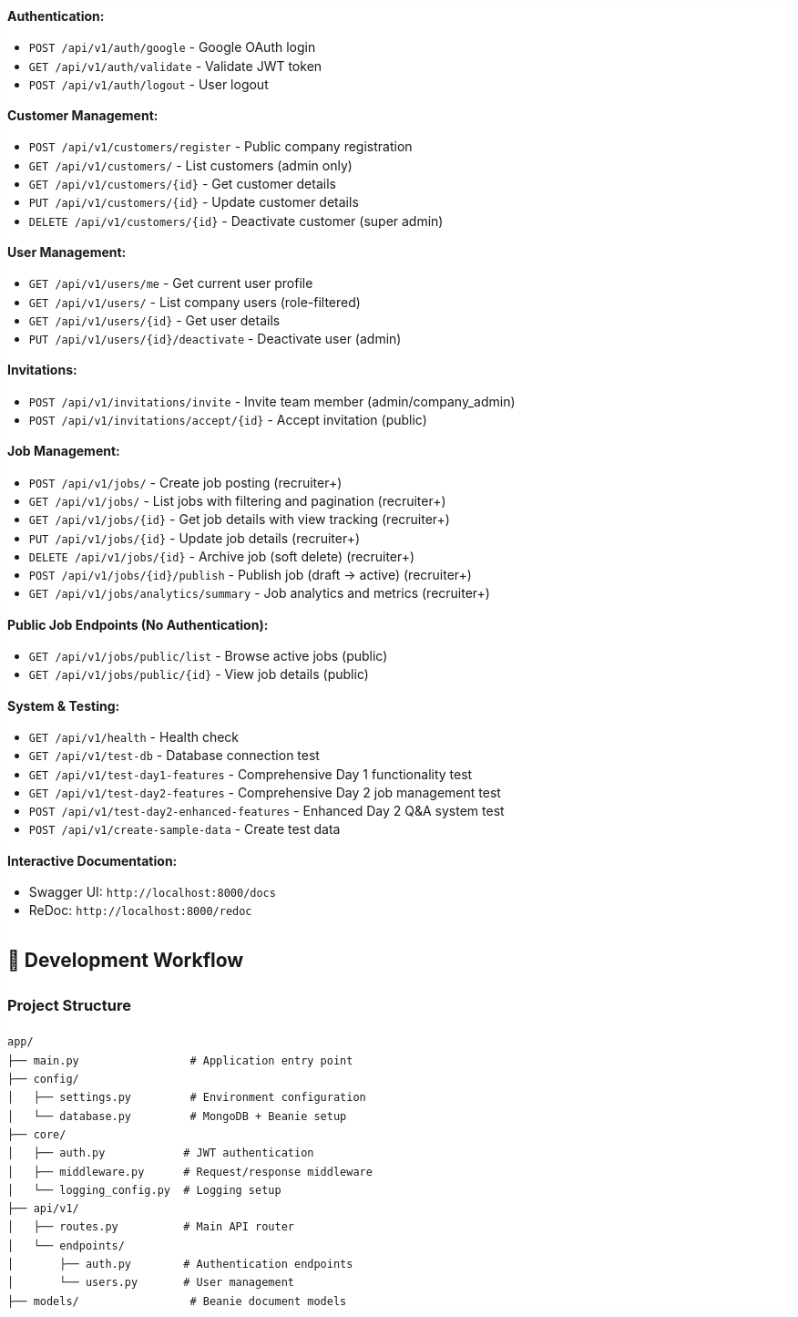 **Authentication:**
- `POST /api/v1/auth/google` - Google OAuth login
- `GET /api/v1/auth/validate` - Validate JWT token
- `POST /api/v1/auth/logout` - User logout

**Customer Management:**
- `POST /api/v1/customers/register` - Public company registration
- `GET /api/v1/customers/` - List customers (admin only)
- `GET /api/v1/customers/{id}` - Get customer details
- `PUT /api/v1/customers/{id}` - Update customer details
- `DELETE /api/v1/customers/{id}` - Deactivate customer (super admin)

**User Management:**
- `GET /api/v1/users/me` - Get current user profile
- `GET /api/v1/users/` - List company users (role-filtered)
- `GET /api/v1/users/{id}` - Get user details
- `PUT /api/v1/users/{id}/deactivate` - Deactivate user (admin)

**Invitations:**
- `POST /api/v1/invitations/invite` - Invite team member (admin/company_admin)
- `POST /api/v1/invitations/accept/{id}` - Accept invitation (public)

**Job Management:**
- `POST /api/v1/jobs/` - Create job posting (recruiter+)
- `GET /api/v1/jobs/` - List jobs with filtering and pagination (recruiter+)
- `GET /api/v1/jobs/{id}` - Get job details with view tracking (recruiter+)
- `PUT /api/v1/jobs/{id}` - Update job details (recruiter+)
- `DELETE /api/v1/jobs/{id}` - Archive job (soft delete) (recruiter+)
- `POST /api/v1/jobs/{id}/publish` - Publish job (draft → active) (recruiter+)
- `GET /api/v1/jobs/analytics/summary` - Job analytics and metrics (recruiter+)

**Public Job Endpoints (No Authentication):**
- `GET /api/v1/jobs/public/list` - Browse active jobs (public)
- `GET /api/v1/jobs/public/{id}` - View job details (public)

**System & Testing:**
- `GET /api/v1/health` - Health check
- `GET /api/v1/test-db` - Database connection test
- `GET /api/v1/test-day1-features` - Comprehensive Day 1 functionality test
- `GET /api/v1/test-day2-features` - Comprehensive Day 2 job management test
- `POST /api/v1/test-day2-enhanced-features` - Enhanced Day 2 Q&A system test
- `POST /api/v1/create-sample-data` - Create test data

**Interactive Documentation:**
- Swagger UI: `http://localhost:8000/docs`
- ReDoc: `http://localhost:8000/redoc`

## 🔧 Development Workflow

### Project Structure
```
app/
├── main.py                 # Application entry point
├── config/
│   ├── settings.py         # Environment configuration
│   └── database.py         # MongoDB + Beanie setup
├── core/
│   ├── auth.py            # JWT authentication
│   ├── middleware.py      # Request/response middleware
│   └── logging_config.py  # Logging setup
├── api/v1/
│   ├── routes.py          # Main API router
│   └── endpoints/
│       ├── auth.py        # Authentication endpoints
│       └── users.py       # User management
├── models/                 # Beanie document models
```
